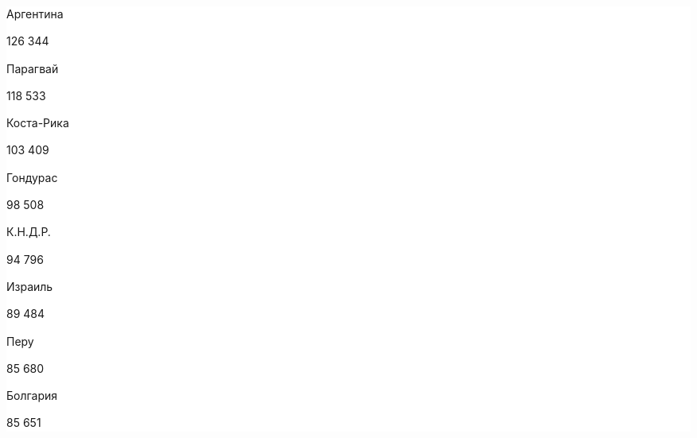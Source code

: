 




Аргентина


126 344






Парагвай


118 533






Коста-Рика


103 409






Гондурас


98 508






К.Н.Д.Р.


94 796






Израиль


89 484






Перу


85 680






Болгария


85 651
